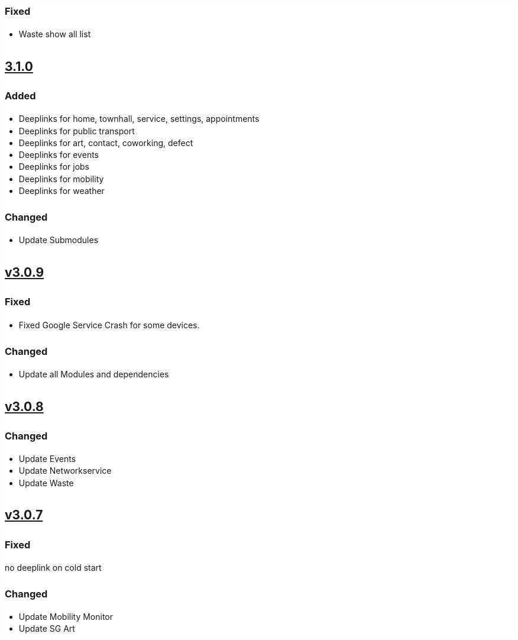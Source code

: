 ### Fixed
- Waste show all list

## [3.1.0](https://git-dev.solingen.de/smartcityapp/oscasolingen-android/-/tags/3.1.0)

### Added

- Deeplinks for home, townhall, service, settings, appointments
- Deeplinks for public transport
- Deeplinks for art, contact, coworking, defect
- Deeplinks for events
- Deeplinks for jobs
- Deeplinks for mobility
- Deeplinks for weather

### Changed

- Update Submodules

## [v3.0.9](https://git-dev.solingen.de/smartcityapp/oscasolingen-android/-/tags/3.0.9)

### Fixed
- Fixed Google Service Crash for some devices.

### Changed
- Update all Modules and dependencies

## [v3.0.8](https://git-dev.solingen.de/smartcityapp/oscasolingen-android/-/tags/3.0.8)

### Changed
- Update Events
- Update Networkservice
- Update Waste

## [v3.0.7](https://git-dev.solingen.de/smartcityapp/oscasolingen-android/-/tags/3.0.7)

### Fixed

no deeplink on cold start

### Changed

- Update Mobility Monitor
- Update SG Art
